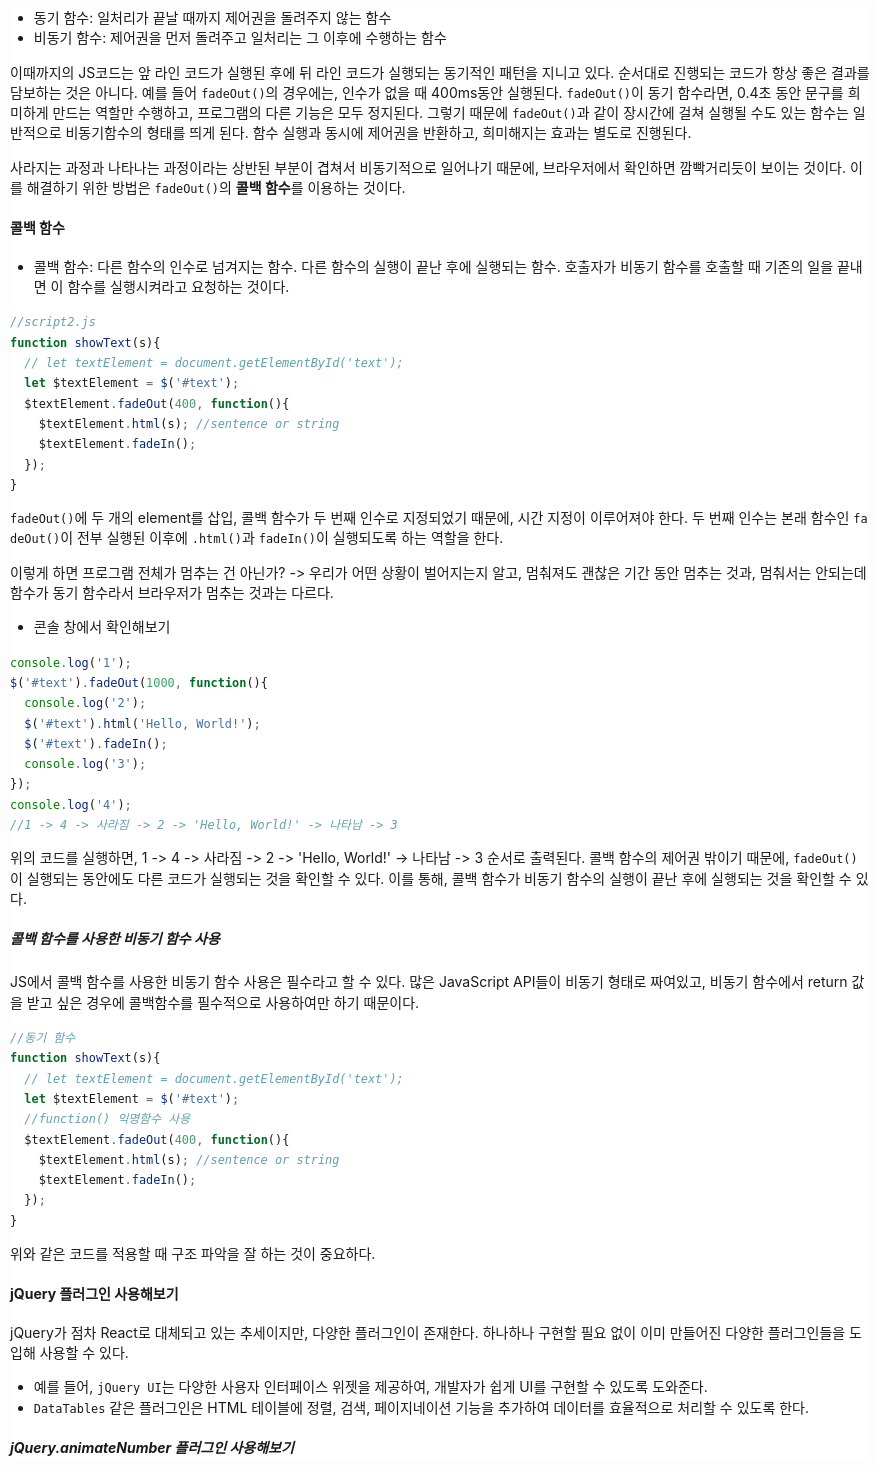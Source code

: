 * 동기 함수: 일처리가 끝날 때까지 제어권을 돌려주지 않는 함수
* 비동기 함수: 제어권을 먼저 돌려주고 일처리는 그 이후에 수행하는 함수

이때까지의 JS코드는 앞 라인 코드가 실행된 후에 뒤 라인 코드가 실행되는 동기적인 패턴을 지니고 있다. 순서대로 진행되는 코드가 항상 좋은 결과를 담보하는 것은 아니다. 예를 들어 `fadeOut()`의 경우에는, 인수가 없을 때 400ms동안 실행된다. `fadeOut()`이 동기 함수라면, 0.4초 동안 문구를 희미하게 만드는 역할만 수행하고, 프로그램의 다른 기능은 모두 정지된다. 그렇기 때문에 `fadeOut()`과 같이 장시간에 걸쳐 실행될 수도 있는 함수는 일반적으로 비동기함수의 형태를 띄게 된다. 함수 실행과 동시에 제어권을 반환하고, 희미해지는 효과는 별도로 진행된다. 

사라지는 과정과 나타나는 과정이라는 상반된 부분이 겹쳐서 비동기적으로 일어나기 때문에, 브라우저에서 확인하면 깜빡거리듯이 보이는 것이다. 이를 해결하기 위한 방법은 `fadeOut()`의 **콜백 함수**를 이용하는 것이다.
#### 콜백 함수
* 콜백 함수: 다른 함수의 인수로 넘겨지는 함수. 다른 함수의 실행이 끝난 후에 실행되는 함수. 호출자가 비동기 함수를 호출할 때 기존의 일을 끝내면 이 함수를 실행시켜라고 요청하는 것이다.
```javascript
//script2.js
function showText(s){
  // let textElement = document.getElementById('text');
  let $textElement = $('#text');
  $textElement.fadeOut(400, function(){
    $textElement.html(s); //sentence or string
    $textElement.fadeIn();
  });
}
```
`fadeOut()`에 두 개의 element를 삽입, 콜백 함수가 두 번째 인수로 지정되었기 때문에, 시간 지정이 이루어져야 한다. 두 번째 인수는 본래 함수인 `fadeOut()`이 전부 실행된 이후에 `.html()`과 `fadeIn()`이 실행되도록 하는 역할을 한다.

이렇게 하면 프로그램 전체가 멈추는 건 아닌가? -> 우리가 어떤 상황이 벌어지는지 알고, 멈춰져도 괜찮은 기간 동안 멈추는 것과, 멈춰서는 안되는데 함수가 동기 함수라서 브라우저가 멈추는 것과는 다르다.

* 콘솔 창에서 확인해보기
```javascript
console.log('1');
$('#text').fadeOut(1000, function(){
  console.log('2');
  $('#text').html('Hello, World!');
  $('#text').fadeIn();
  console.log('3');
});
console.log('4');
//1 -> 4 -> 사라짐 -> 2 -> 'Hello, World!' -> 나타남 -> 3
```
위의 코드를 실행하면, 1 -> 4 -> 사라짐 -> 2 -> 'Hello, World!' -> 나타남 -> 3 순서로 출력된다. 콜백 함수의 제어권 밖이기 때문에, `fadeOut()`이 실행되는 동안에도 다른 코드가 실행되는 것을 확인할 수 있다. 이를 통해, 콜백 함수가 비동기 함수의 실행이 끝난 후에 실행되는 것을 확인할 수 있다.
##### 콜백 함수를 사용한 비동기 함수 사용
JS에서 콜백 함수를 사용한 비동기 함수 사용은 필수라고 할 수 있다. 많은 JavaScript API들이 비동기 형태로 짜여있고, 비동기 함수에서 return 값을 받고 싶은 경우에 콜백함수를 필수적으로 사용하여만 하기 때문이다.
```javascript
//동기 함수
function showText(s){
  // let textElement = document.getElementById('text');
  let $textElement = $('#text');
  //function() 익명함수 사용
  $textElement.fadeOut(400, function(){
    $textElement.html(s); //sentence or string
    $textElement.fadeIn();
  });
}
```
위와 같은 코드를 적용할 때 구조 파악을 잘 하는 것이 중요하다.
#### jQuery 플러그인 사용해보기
jQuery가 점차 React로 대체되고 있는 추세이지만, 다양한 플러그인이 존재한다. 하나하나 구현할 필요 없이 이미 만들어진 다양한 플러그인들을 도입해 사용할 수 있다.
- 예를 들어, `jQuery UI`는 다양한 사용자 인터페이스 위젯을 제공하여, 개발자가 쉽게 UI를 구현할 수 있도록 도와준다.
- `DataTables` 같은 플러그인은 HTML 테이블에 정렬, 검색, 페이지네이션 기능을 추가하여 데이터를 효율적으로 처리할 수 있도록 한다.
##### jQuery.animateNumber 플러그인 사용해보기